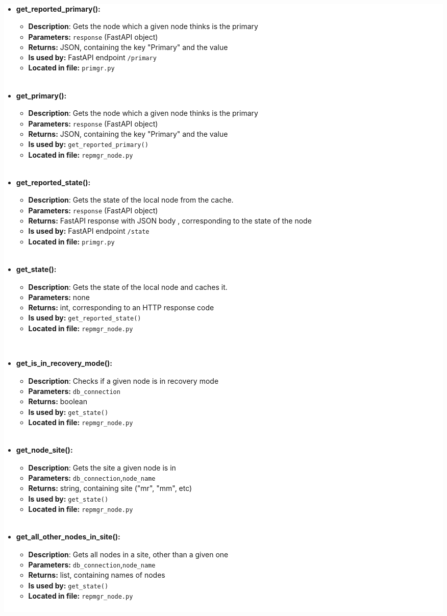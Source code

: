 - **get_reported_primary():**
  - **Description**: Gets the node which a given node thinks is the primary
  - **Parameters:** `response` (FastAPI object)
  - **Returns:** JSON, containing the key "Primary" and the value <node name>
  - **Is used by:** FastAPI endpoint `/primary`
  - **Located in file:** `primgr.py`
  <br>  

- **get_primary():**
  - **Description**: Gets the node which a given node thinks is the primary
  - **Parameters:** `response` (FastAPI object)
  - **Returns:** JSON, containing the key "Primary" and the value <node name>
  - **Is used by:** `get_reported_primary()`
  - **Located in file:** `repmgr_node.py`

  <br>

- **get_reported_state():**
  - **Description**: Gets the state of the local node from the cache.
  - **Parameters:** `response` (FastAPI object)
  - **Returns:** FastAPI response with JSON body , corresponding to the state of the node
  - **Is used by:** FastAPI endpoint `/state`
  - **Located in file:** `primgr.py`
  <br>  

- **get_state():**
  - **Description**: Gets the state of the local node and caches it.
  - **Parameters:** none
  - **Returns:** int, corresponding to an HTTP response code
  - **Is used by:** `get_reported_state()`
  - **Located in file:** `repmgr_node.py`
<br>

- **get_is_in_recovery_mode():**
  - **Description**: Checks if a given node is in recovery mode
  - **Parameters:** `db_connection`
  - **Returns:** boolean
  - **Is used by:** `get_state()`
  - **Located in file:** `repmgr_node.py`
  <br>

- **get_node_site():**
  - **Description**: Gets the site a given node is in 
  - **Parameters:** `db_connection`,`node_name`
  - **Returns:**  string, containing site ("mr", "mm", etc)
  - **Is used by:** `get_state()`
  - **Located in file:** `repmgr_node.py`
  <br>

- **get_all_other_nodes_in_site():**
  - **Description**: Gets all nodes in a site, other than a given one
  - **Parameters:** `db_connection`,`node_name`
  - **Returns:** list, containing names of nodes
  - **Is used by:** `get_state()`
  - **Located in file:** `repmgr_node.py`
  <br>
